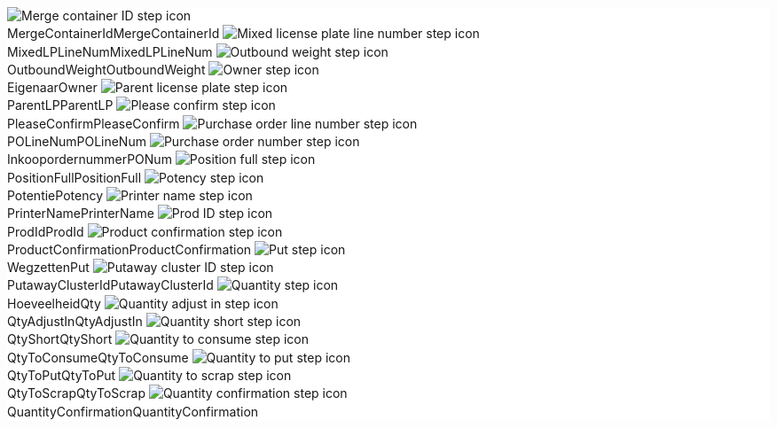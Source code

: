 <td><img src="media/step-icons-merge-container.png" alt="Merge container ID step icon" title="Stappictogram ID samenvoegcontainer"><br><span data-ttu-id="0f791-484">MergeContainerId</span><span class="sxs-lookup"><span data-stu-id="0f791-484">MergeContainerId</span></span></td>
<td><img src="media/step-icons-mixed-lp-line.png" alt="Mixed license plate line number step icon" title="Stappictogram Gecombineerd regelnummer nummerplaat"><br><span data-ttu-id="0f791-486">MixedLPLineNum</span><span class="sxs-lookup"><span data-stu-id="0f791-486">MixedLPLineNum</span></span></td>
<td><img src="media/step-icons-outbound-weight.png" alt="Outbound weight step icon" title="Stappictogram Uitgaand gewicht"><br><span data-ttu-id="0f791-488">OutboundWeight</span><span class="sxs-lookup"><span data-stu-id="0f791-488">OutboundWeight</span></span></td>
<td><img src="media/step-icons-owner.png" alt="Owner step icon" title="Stappictogram Eigenaar"><br><span data-ttu-id="0f791-490">Eigenaar</span><span class="sxs-lookup"><span data-stu-id="0f791-490">Owner</span></span></td>
</tr>
<tr>
<td><img src="media/step-icons-parent-lp.png" alt="Parent license plate step icon" title="Stappictogram Bovenliggende nummerplaat"><br><span data-ttu-id="0f791-492">ParentLP</span><span class="sxs-lookup"><span data-stu-id="0f791-492">ParentLP</span></span></td>
<td><img src="media/step-icons-please-confirm.png" alt="Please confirm step icon" title="Pictogram Bevestig"><br><span data-ttu-id="0f791-494">PleaseConfirm</span><span class="sxs-lookup"><span data-stu-id="0f791-494">PleaseConfirm</span></span></td>
<td><img src="media/step-icons-po-line-num.png" alt="Purchase order line number step icon" title="Stappictogram Regelnummer inkooporder"><br><span data-ttu-id="0f791-496">POLineNum</span><span class="sxs-lookup"><span data-stu-id="0f791-496">POLineNum</span></span></td>
<td><img src="media/step-icons-po-num.png" alt="Purchase order number step icon" title="Stappictogram Inkoopordernummer"><br><span data-ttu-id="0f791-498">Inkoopordernummer</span><span class="sxs-lookup"><span data-stu-id="0f791-498">PONum</span></span></td>
</tr>
<tr>
<td><img src="media/step-icons-position-full.png" alt="Position full step icon" title="Stappictogram Positie vol"><br><span data-ttu-id="0f791-500">PositionFull</span><span class="sxs-lookup"><span data-stu-id="0f791-500">PositionFull</span></span></td>
<td><img src="media/step-icons-potency.png" alt="Potency step icon" title="Stappictogram Potentie"><br><span data-ttu-id="0f791-502">Potentie</span><span class="sxs-lookup"><span data-stu-id="0f791-502">Potency</span></span></td>
<td><img src="media/step-icons-printer-name.png" alt="Printer name step icon" title="Stappictogram Printernaam"><br><span data-ttu-id="0f791-504">PrinterName</span><span class="sxs-lookup"><span data-stu-id="0f791-504">PrinterName</span></span></td>
<td><img src="media/step-icons-prod-id.png" alt="Prod ID step icon" title="Stappictogram Prod.-ID"><br><span data-ttu-id="0f791-506">ProdId</span><span class="sxs-lookup"><span data-stu-id="0f791-506">ProdId</span></span></td>
</tr>
<tr>
<td><img src="media/step-icons-product-confirm.png" alt="Product confirmation step icon" title="Stappictogram Productbevestiging"><br><span data-ttu-id="0f791-508">ProductConfirmation</span><span class="sxs-lookup"><span data-stu-id="0f791-508">ProductConfirmation</span></span></td>
<td><img src="media/step-icons-put.png" alt="Put step icon" title="Stappictogram Wegzetten"><br><span data-ttu-id="0f791-510">Wegzetten</span><span class="sxs-lookup"><span data-stu-id="0f791-510">Put</span></span></td>
<td><img src="media/step-icons-putaway-cluster-id.png" alt="Putaway cluster ID step icon" title="Stappictogram Wegzetcluster-ID"><br><span data-ttu-id="0f791-512">PutawayClusterId</span><span class="sxs-lookup"><span data-stu-id="0f791-512">PutawayClusterId</span></span></td>
<td><img src="media/step-icons-qty.png" alt="Quantity step icon" title="Stappictogram Hoeveelheid"><br><span data-ttu-id="0f791-514">Hoeveelheid</span><span class="sxs-lookup"><span data-stu-id="0f791-514">Qty</span></span></td>
</tr>
<tr>
<td><img src="media/step-icons-qty-adjust-in.png" alt="Quantity adjust in step icon" title="Stappictogram Hoeveelheid aanpassen"><br><span data-ttu-id="0f791-516">QtyAdjustIn</span><span class="sxs-lookup"><span data-stu-id="0f791-516">QtyAdjustIn</span></span></td>
<td><img src="media/step-icons-qty-short.png" alt="Quantity short step icon" title="Stappictogram Tekort hoeveelheid"><br><span data-ttu-id="0f791-518">QtyShort</span><span class="sxs-lookup"><span data-stu-id="0f791-518">QtyShort</span></span></td>
<td><img src="media/step-icons-qty-to-consume.png" alt="Quantity to consume step icon" title="Stappictogram Te verbruiken hoeveelheid"><br><span data-ttu-id="0f791-520">QtyToConsume</span><span class="sxs-lookup"><span data-stu-id="0f791-520">QtyToConsume</span></span></td>
<td><img src="media/step-icons-qty-to-put.png" alt="Quantity to put step icon" title="Stappictogram Weg te zetten hoeveelheid"><br><span data-ttu-id="0f791-522">QtyToPut</span><span class="sxs-lookup"><span data-stu-id="0f791-522">QtyToPut</span></span></td>
</tr>
<tr>
<td><img src="media/step-icons-qty-to-scrap.png" alt="Quantity to scrap step icon" title="Stappictogram Hoeveelheid voor uitval"><br><span data-ttu-id="0f791-524">QtyToScrap</span><span class="sxs-lookup"><span data-stu-id="0f791-524">QtyToScrap</span></span></td>
<td><img src="media/step-icons-qty-confirmation.png" alt="Quantity confirmation step icon" title="Stappictogram Bevestiging hoeveelheid"><br><span data-ttu-id="0f791-526">QuantityConfirmation</span><span class="sxs-lookup"><span data-stu-id="0f791-526">QuantityConfirmation</span></span></td>